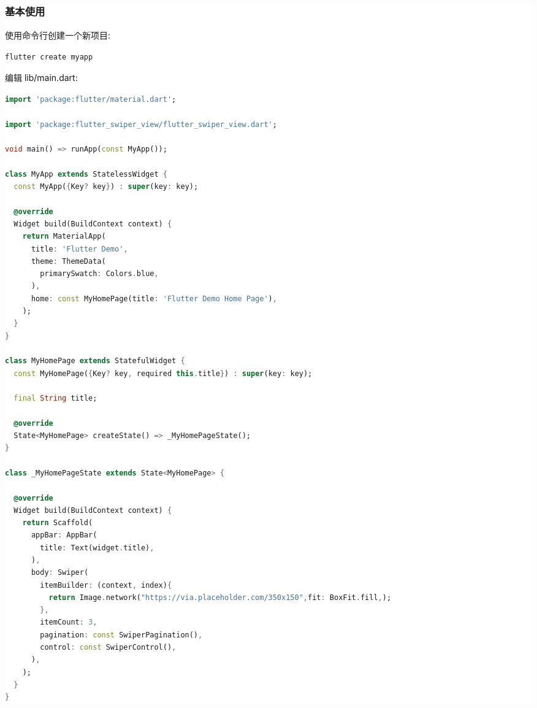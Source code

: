 
### 基本使用

使用命令行创建一个新项目:

```dart
flutter create myapp
```

编辑 lib/main.dart:

```dart
import 'package:flutter/material.dart';

import 'package:flutter_swiper_view/flutter_swiper_view.dart';

void main() => runApp(const MyApp());

class MyApp extends StatelessWidget {
  const MyApp({Key? key}) : super(key: key);

  @override
  Widget build(BuildContext context) {
    return MaterialApp(
      title: 'Flutter Demo',
      theme: ThemeData(
        primarySwatch: Colors.blue,
      ),
      home: const MyHomePage(title: 'Flutter Demo Home Page'),
    );
  }
}

class MyHomePage extends StatefulWidget {
  const MyHomePage({Key? key, required this.title}) : super(key: key);

  final String title;

  @override
  State<MyHomePage> createState() => _MyHomePageState();
}

class _MyHomePageState extends State<MyHomePage> {

  @override
  Widget build(BuildContext context) {
    return Scaffold(
      appBar: AppBar(
        title: Text(widget.title),
      ),
      body: Swiper(
        itemBuilder: (context, index){
          return Image.network("https://via.placeholder.com/350x150",fit: BoxFit.fill,);
        },
        itemCount: 3,
        pagination: const SwiperPagination(),
        control: const SwiperControl(),
      ),
    );
  }
}
```
